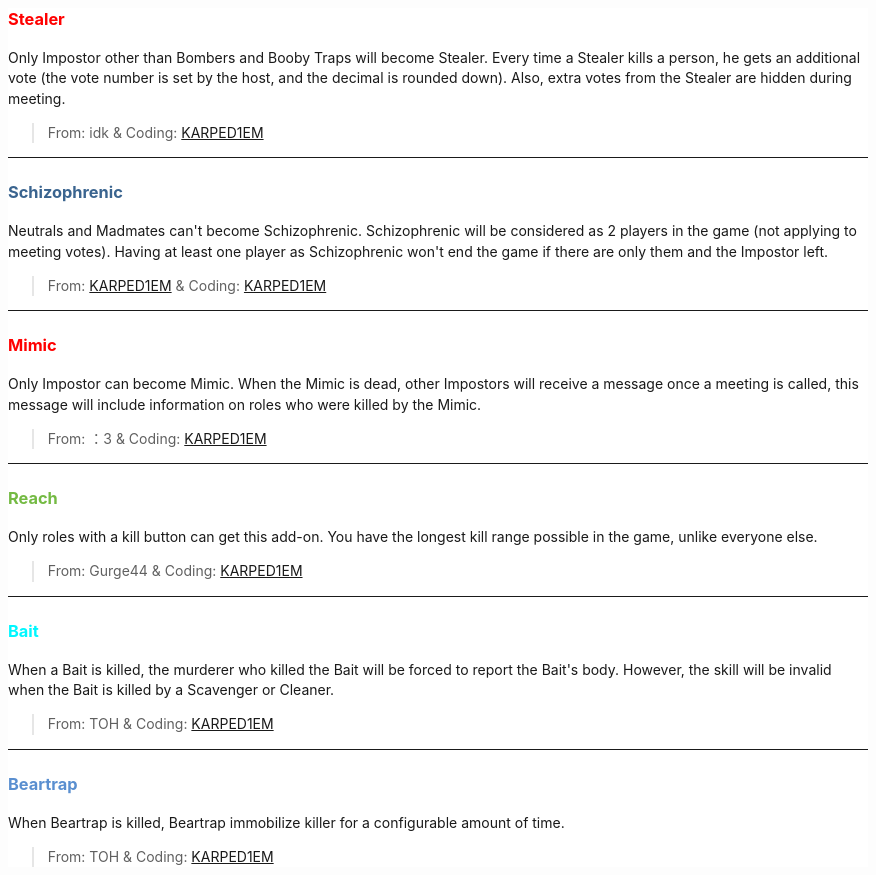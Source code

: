 
### <font color=red>Stealer</font>

Only Impostor other than Bombers and Booby Traps will become Stealer. Every time a Stealer kills a person, he gets an additional vote (the vote number is set by the host, and the decimal is rounded down). Also, extra votes from the Stealer are hidden during meeting.


> From: idk & Coding: [KARPED1EM](https://github.com/KARPED1EM)

---

### <font color=#3a648f>Schizophrenic</font>

Neutrals and Madmates can't become Schizophrenic. Schizophrenic will be considered as 2 players in the game (not applying to meeting votes). Having at least one player as Schizophrenic won't end the game if there are only them and the Impostor left.


> From: [KARPED1EM](https://github.com/KARPED1EM) &  Coding: [KARPED1EM](https://github.com/KARPED1EM)

---

### <font color=red>Mimic</font>

Only Impostor can become Mimic. When the Mimic is dead, other Impostors will receive a message once a meeting is called, this message will include information on roles who were killed by the Mimic.


> From: ：3 & Coding: [KARPED1EM](https://github.com/KARPED1EM)

---

### <font color=74ba43>Reach</font>

Only roles with a kill button can get this add-on. You have the longest kill range possible in the game, unlike everyone else.


> From: Gurge44 & Coding: [KARPED1EM](https://github.com/KARPED1EM)

---

### <font color=#00f7ff>Bait</font>

When a Bait is killed, the murderer who killed the Bait will be forced to report the Bait's body. However, the skill will be invalid when the Bait is killed by a Scavenger or Cleaner.

> From: TOH & Coding: [KARPED1EM](https://github.com/KARPED1EM)

---

### <font color=#5a8fd0>Beartrap</font>

When Beartrap is killed, Beartrap immobilize killer for a configurable amount of time.

> From: TOH & Coding: [KARPED1EM](https://github.com/KARPED1EM)
